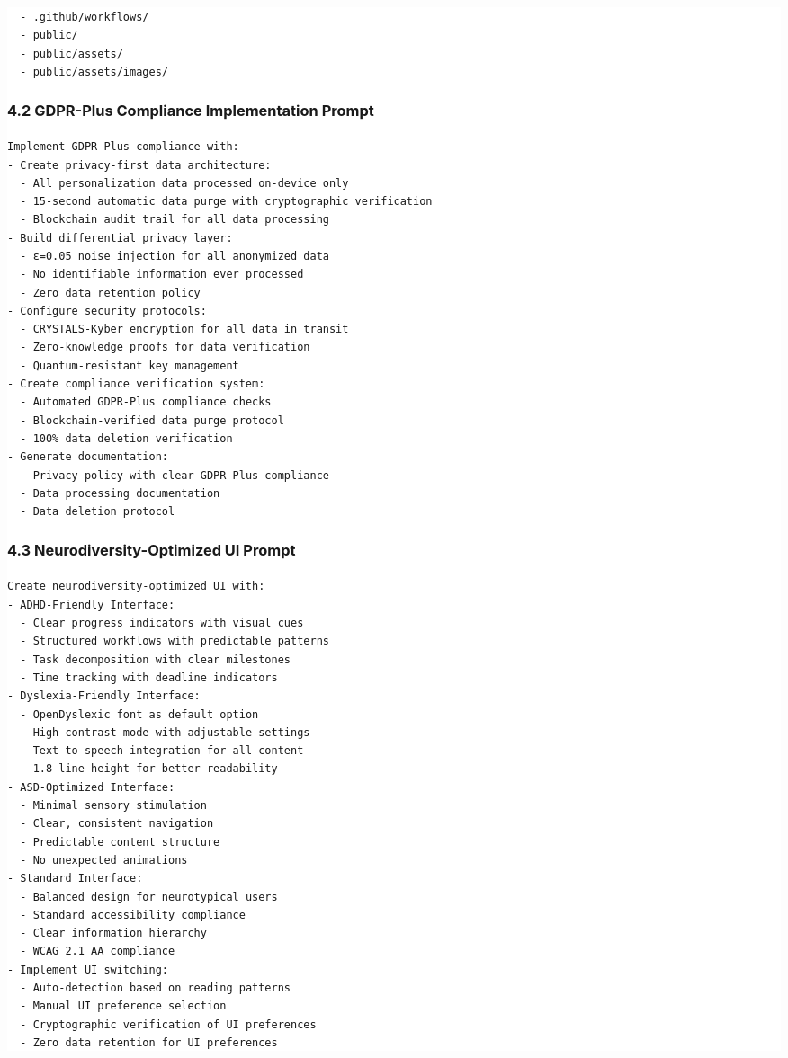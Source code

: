 ```
  - .github/workflows/
  - public/
  - public/assets/
  - public/assets/images/
```

### **4.2 GDPR-Plus Compliance Implementation Prompt**

```
Implement GDPR-Plus compliance with:
- Create privacy-first data architecture:
  - All personalization data processed on-device only
  - 15-second automatic data purge with cryptographic verification
  - Blockchain audit trail for all data processing
- Build differential privacy layer:
  - ε=0.05 noise injection for all anonymized data
  - No identifiable information ever processed
  - Zero data retention policy
- Configure security protocols:
  - CRYSTALS-Kyber encryption for all data in transit
  - Zero-knowledge proofs for data verification
  - Quantum-resistant key management
- Create compliance verification system:
  - Automated GDPR-Plus compliance checks
  - Blockchain-verified data purge protocol
  - 100% data deletion verification
- Generate documentation:
  - Privacy policy with clear GDPR-Plus compliance
  - Data processing documentation
  - Data deletion protocol
```

### **4.3 Neurodiversity-Optimized UI Prompt**

```
Create neurodiversity-optimized UI with:
- ADHD-Friendly Interface:
  - Clear progress indicators with visual cues
  - Structured workflows with predictable patterns
  - Task decomposition with clear milestones
  - Time tracking with deadline indicators
- Dyslexia-Friendly Interface:
  - OpenDyslexic font as default option
  - High contrast mode with adjustable settings
  - Text-to-speech integration for all content
  - 1.8 line height for better readability
- ASD-Optimized Interface:
  - Minimal sensory stimulation
  - Clear, consistent navigation
  - Predictable content structure
  - No unexpected animations
- Standard Interface:
  - Balanced design for neurotypical users
  - Standard accessibility compliance
  - Clear information hierarchy
  - WCAG 2.1 AA compliance
- Implement UI switching:
  - Auto-detection based on reading patterns
  - Manual UI preference selection
  - Cryptographic verification of UI preferences
  - Zero data retention for UI preferences
```
